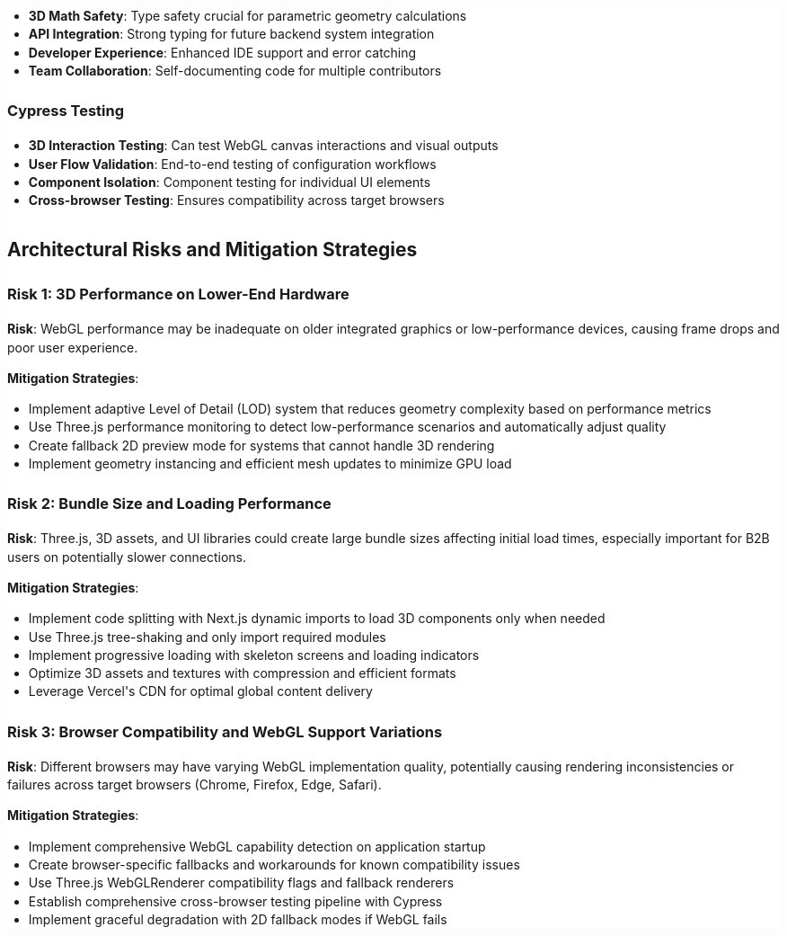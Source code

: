 - **3D Math Safety**: Type safety crucial for parametric geometry calculations
- **API Integration**: Strong typing for future backend system integration
- **Developer Experience**: Enhanced IDE support and error catching
- **Team Collaboration**: Self-documenting code for multiple contributors

### Cypress Testing

- **3D Interaction Testing**: Can test WebGL canvas interactions and visual outputs
- **User Flow Validation**: End-to-end testing of configuration workflows
- **Component Isolation**: Component testing for individual UI elements
- **Cross-browser Testing**: Ensures compatibility across target browsers

## Architectural Risks and Mitigation Strategies

### Risk 1: 3D Performance on Lower-End Hardware

**Risk**: WebGL performance may be inadequate on older integrated graphics or low-performance devices, causing frame drops and poor user experience.

**Mitigation Strategies**:

- Implement adaptive Level of Detail (LOD) system that reduces geometry complexity based on performance metrics
- Use Three.js performance monitoring to detect low-performance scenarios and automatically adjust quality
- Create fallback 2D preview mode for systems that cannot handle 3D rendering
- Implement geometry instancing and efficient mesh updates to minimize GPU load

### Risk 2: Bundle Size and Loading Performance

**Risk**: Three.js, 3D assets, and UI libraries could create large bundle sizes affecting initial load times, especially important for B2B users on potentially slower connections.

**Mitigation Strategies**:

- Implement code splitting with Next.js dynamic imports to load 3D components only when needed
- Use Three.js tree-shaking and only import required modules
- Implement progressive loading with skeleton screens and loading indicators
- Optimize 3D assets and textures with compression and efficient formats
- Leverage Vercel's CDN for optimal global content delivery

### Risk 3: Browser Compatibility and WebGL Support Variations

**Risk**: Different browsers may have varying WebGL implementation quality, potentially causing rendering inconsistencies or failures across target browsers (Chrome, Firefox, Edge, Safari).

**Mitigation Strategies**:

- Implement comprehensive WebGL capability detection on application startup
- Create browser-specific fallbacks and workarounds for known compatibility issues
- Use Three.js WebGLRenderer compatibility flags and fallback renderers
- Establish comprehensive cross-browser testing pipeline with Cypress
- Implement graceful degradation with 2D fallback modes if WebGL fails
